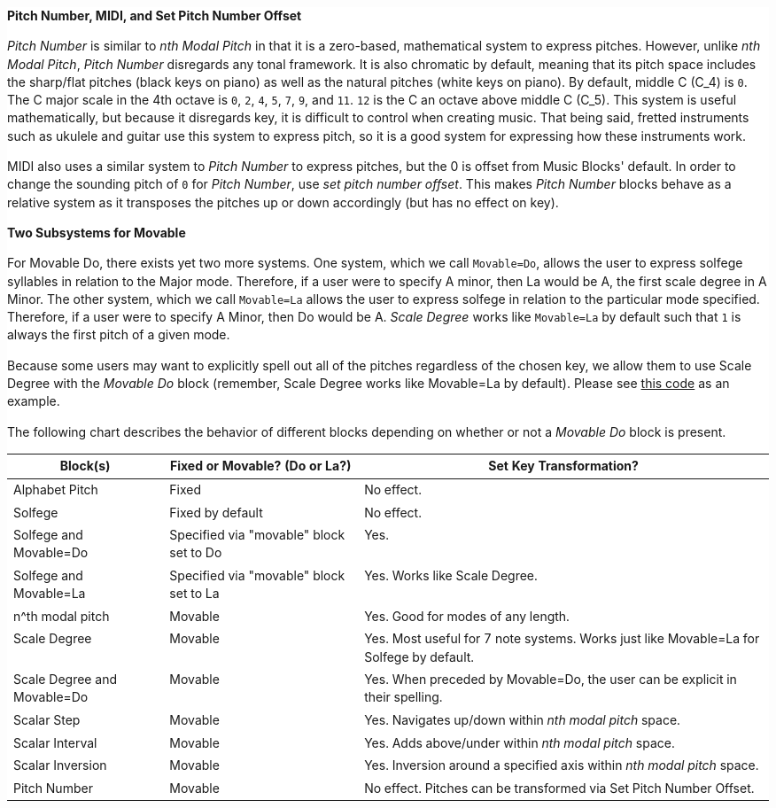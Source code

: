 **Pitch Number, MIDI, and Set Pitch Number Offset**

*Pitch Number* is similar to *nth Modal Pitch* in that it is a
zero-based, mathematical system to express pitches. However, unlike
*nth Modal Pitch*, *Pitch Number* disregards any tonal framework. It
is also chromatic by default, meaning that its pitch space includes
the sharp/flat pitches (black keys on piano) as well as the natural
pitches (white keys on piano). By default, middle C (C_4) is `0`. The
C major scale in the 4th octave is `0`, `2`, `4`, `5`, `7`, `9`, and
`11`. `12` is the C an octave above middle C (C_5). This system is
useful mathematically, but because it disregards key, it is difficult
to control when creating music. That being said, fretted instruments
such as ukulele and guitar use this system to express pitch, so it is
a good system for expressing how these instruments work.

MIDI also uses a similar system to *Pitch Number* to express pitches,
but the 0 is offset from Music Blocks' default. In order to change the
sounding pitch of `0` for *Pitch Number*, use *set pitch number
offset*. This makes *Pitch Number* blocks behave as a relative system
as it transposes the pitches up or down accordingly (but has no effect
on key).

**Two Subsystems for Movable**

For Movable Do, there exists yet two more systems. One system, which
we call `Movable=Do`, allows the user to express solfege syllables in
relation to the Major mode. Therefore, if a user were to specify A
minor, then La would be A, the first scale degree in A Minor. The
other system, which we call `Movable=La` allows the user to express
solfege in relation to the particular mode specified. Therefore, if a
user were to specify A Minor, then Do would be A. *Scale Degree* works
like `Movable=La` by default such that `1` is always the first pitch
of a given mode.

Because some users may want to explicitly spell out all of the pitches
regardless of the chosen key, we allow them to use Scale Degree with
the *Movable Do* block (remember, Scale Degree works like Movable=La
by default). Please see [this
code](https://rawgithub.com/sugarlabs/musicblocks/master/examples/2-spelling-systems-for-Scale-Degree.html)
as an example.

The following chart describes the behavior of different blocks
depending on whether or not a *Movable Do* block is present.

| Block(s) | Fixed or Movable? (Do or La?) | Set Key Transformation? |
| --- | --- | --- |
| Alphabet Pitch | Fixed | No effect. |
| Solfege | Fixed by default  | No effect. |
| Solfege and Movable=Do | Specified via "movable" block set to Do | Yes. |
| Solfege and Movable=La | Specified via "movable" block set to La | Yes. Works like Scale Degree. |
| n^th modal pitch | Movable | Yes. Good for modes of any length. |
| Scale Degree | Movable | Yes. Most useful for 7 note systems. Works just like Movable=La for Solfege by default. |
| Scale Degree and Movable=Do | Movable | Yes. When preceded by Movable=Do, the user can be explicit in their spelling. |
| Scalar Step | Movable | Yes. Navigates up/down within *nth modal pitch* space. |
| Scalar Interval | Movable | Yes. Adds above/under within *nth modal pitch* space. |
| Scalar Inversion | Movable | Yes. Inversion around a specified axis within *nth modal pitch* space. |
| Pitch Number | Movable | No effect. Pitches can be transformed via Set Pitch Number Offset. |
